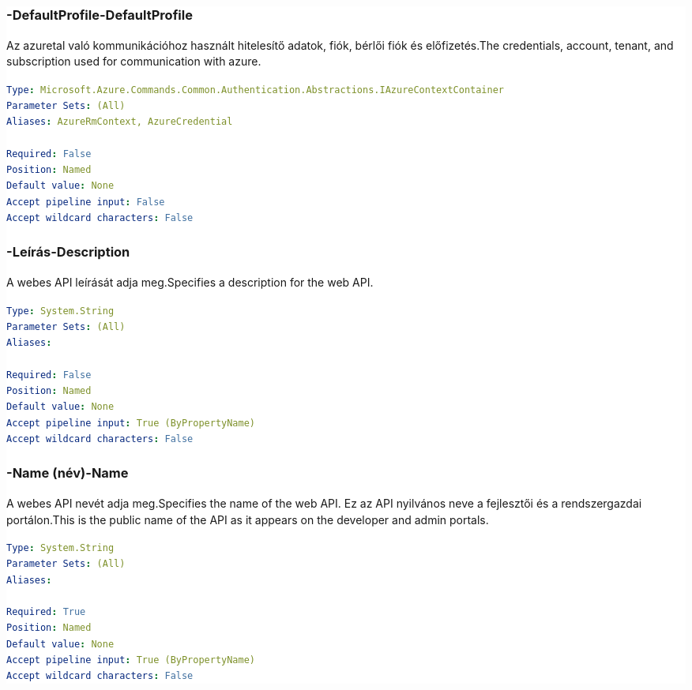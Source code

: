 ### <span data-ttu-id="aa045-123">-DefaultProfile</span><span class="sxs-lookup"><span data-stu-id="aa045-123">-DefaultProfile</span></span>
<span data-ttu-id="aa045-124">Az azuretal való kommunikációhoz használt hitelesítő adatok, fiók, bérlői fiók és előfizetés.</span><span class="sxs-lookup"><span data-stu-id="aa045-124">The credentials, account, tenant, and subscription used for communication with azure.</span></span>

```yaml
Type: Microsoft.Azure.Commands.Common.Authentication.Abstractions.IAzureContextContainer
Parameter Sets: (All)
Aliases: AzureRmContext, AzureCredential

Required: False
Position: Named
Default value: None
Accept pipeline input: False
Accept wildcard characters: False
```

### <span data-ttu-id="aa045-125">-Leírás</span><span class="sxs-lookup"><span data-stu-id="aa045-125">-Description</span></span>
<span data-ttu-id="aa045-126">A webes API leírását adja meg.</span><span class="sxs-lookup"><span data-stu-id="aa045-126">Specifies a description for the web API.</span></span>

```yaml
Type: System.String
Parameter Sets: (All)
Aliases:

Required: False
Position: Named
Default value: None
Accept pipeline input: True (ByPropertyName)
Accept wildcard characters: False
```

### <span data-ttu-id="aa045-127">-Name (név)</span><span class="sxs-lookup"><span data-stu-id="aa045-127">-Name</span></span>
<span data-ttu-id="aa045-128">A webes API nevét adja meg.</span><span class="sxs-lookup"><span data-stu-id="aa045-128">Specifies the name of the web API.</span></span>
<span data-ttu-id="aa045-129">Ez az API nyilvános neve a fejlesztői és a rendszergazdai portálon.</span><span class="sxs-lookup"><span data-stu-id="aa045-129">This is the public name of the API as it appears on the developer and admin portals.</span></span>

```yaml
Type: System.String
Parameter Sets: (All)
Aliases:

Required: True
Position: Named
Default value: None
Accept pipeline input: True (ByPropertyName)
Accept wildcard characters: False
```
